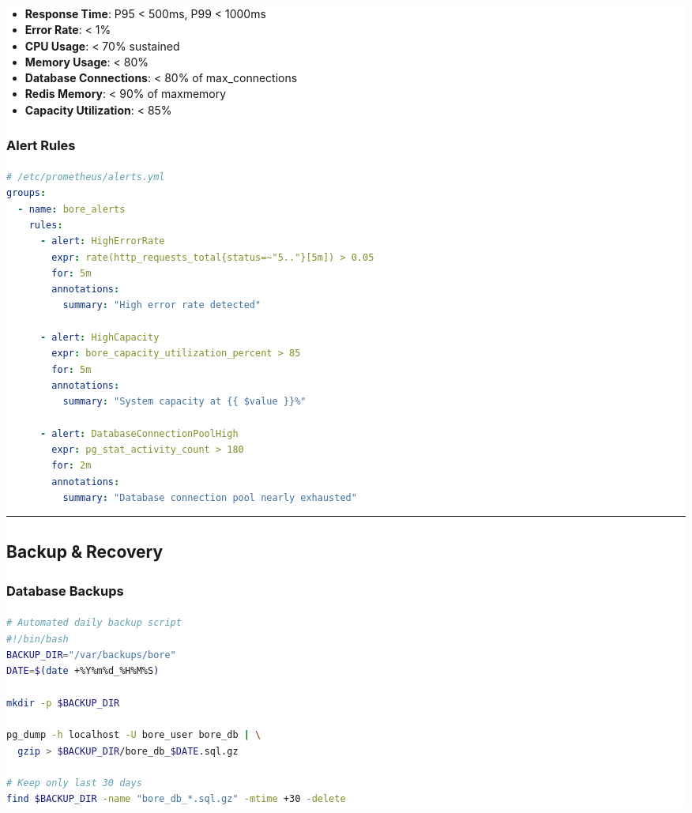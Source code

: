 - **Response Time**: P95 < 500ms, P99 < 1000ms
- **Error Rate**: < 1%
- **CPU Usage**: < 70% sustained
- **Memory Usage**: < 80%
- **Database Connections**: < 80% of max_connections
- **Redis Memory**: < 90% of maxmemory
- **Capacity Utilization**: < 85%

### Alert Rules

```yaml
# /etc/prometheus/alerts.yml
groups:
  - name: bore_alerts
    rules:
      - alert: HighErrorRate
        expr: rate(http_requests_total{status=~"5.."}[5m]) > 0.05
        for: 5m
        annotations:
          summary: "High error rate detected"

      - alert: HighCapacity
        expr: bore_capacity_utilization_percent > 85
        for: 5m
        annotations:
          summary: "System capacity at {{ $value }}%"

      - alert: DatabaseConnectionPoolHigh
        expr: pg_stat_activity_count > 180
        for: 2m
        annotations:
          summary: "Database connection pool nearly exhausted"
```

---

## Backup & Recovery

### Database Backups

```bash
# Automated daily backup script
#!/bin/bash
BACKUP_DIR="/var/backups/bore"
DATE=$(date +%Y%m%d_%H%M%S)

mkdir -p $BACKUP_DIR

pg_dump -h localhost -U bore_user bore_db | \
  gzip > $BACKUP_DIR/bore_db_$DATE.sql.gz

# Keep only last 30 days
find $BACKUP_DIR -name "bore_db_*.sql.gz" -mtime +30 -delete
```
